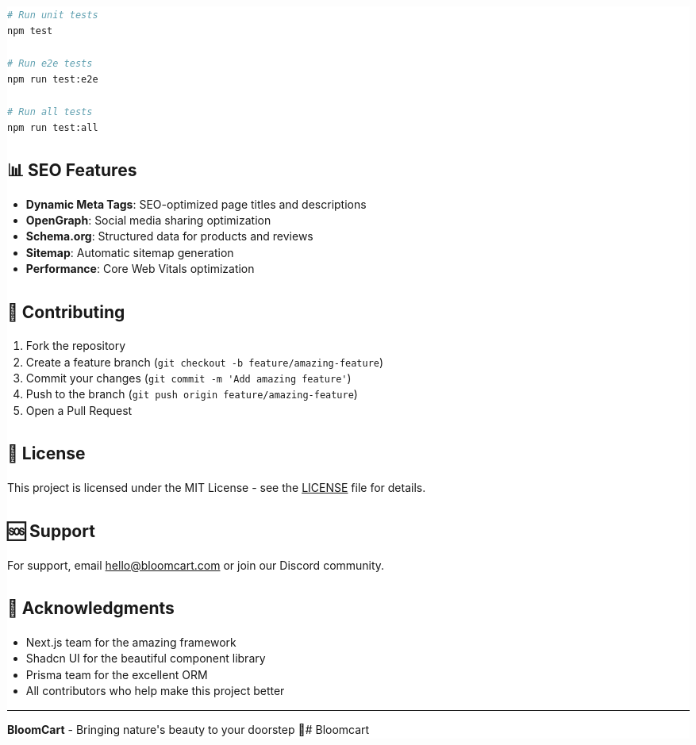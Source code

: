 ```bash
# Run unit tests
npm test

# Run e2e tests
npm run test:e2e

# Run all tests
npm run test:all
```

## 📊 SEO Features

- **Dynamic Meta Tags**: SEO-optimized page titles and descriptions
- **OpenGraph**: Social media sharing optimization
- **Schema.org**: Structured data for products and reviews
- **Sitemap**: Automatic sitemap generation
- **Performance**: Core Web Vitals optimization

## 🤝 Contributing

1. Fork the repository
2. Create a feature branch (`git checkout -b feature/amazing-feature`)
3. Commit your changes (`git commit -m 'Add amazing feature'`)
4. Push to the branch (`git push origin feature/amazing-feature`)
5. Open a Pull Request

## 📄 License

This project is licensed under the MIT License - see the [LICENSE](LICENSE) file for details.

## 🆘 Support

For support, email hello@bloomcart.com or join our Discord community.

## 🙏 Acknowledgments

- Next.js team for the amazing framework
- Shadcn UI for the beautiful component library
- Prisma team for the excellent ORM
- All contributors who help make this project better

---

**BloomCart** - Bringing nature's beauty to your doorstep 🌸# Bloomcart
